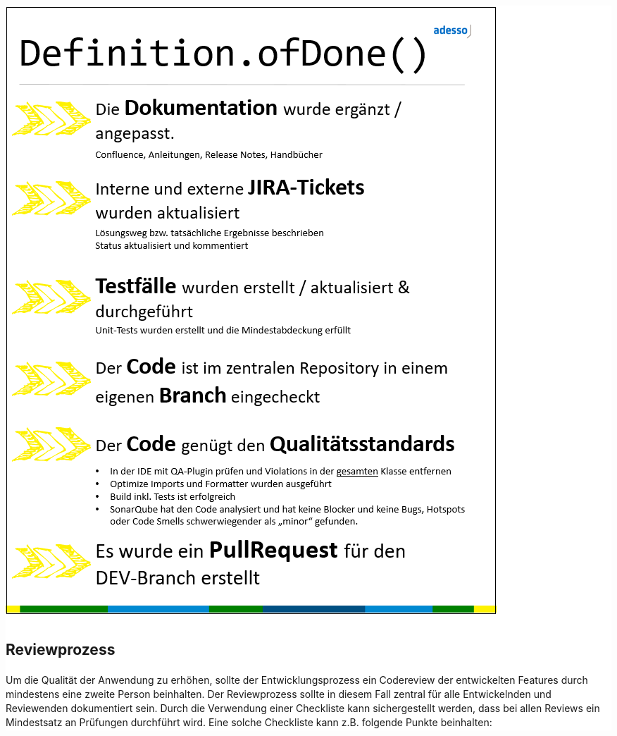![Beispiel für eine Definition of Done](/assets/images/posts/wartbarkeit-von-software-teil-1-dokumentation/grafik-dod.png)

## Reviewprozess

Um die Qualität der Anwendung zu erhöhen, sollte der Entwicklungsprozess ein Codereview der entwickelten Features durch mindestens eine zweite Person beinhalten. 
Der Reviewprozess sollte in diesem Fall zentral für alle Entwickelnden und Reviewenden dokumentiert sein. 
Durch die Verwendung einer Checkliste kann sichergestellt werden, dass bei allen Reviews ein Mindestsatz an Prüfungen durchführt wird. 
Eine solche Checkliste kann z.B. folgende Punkte beinhalten:
